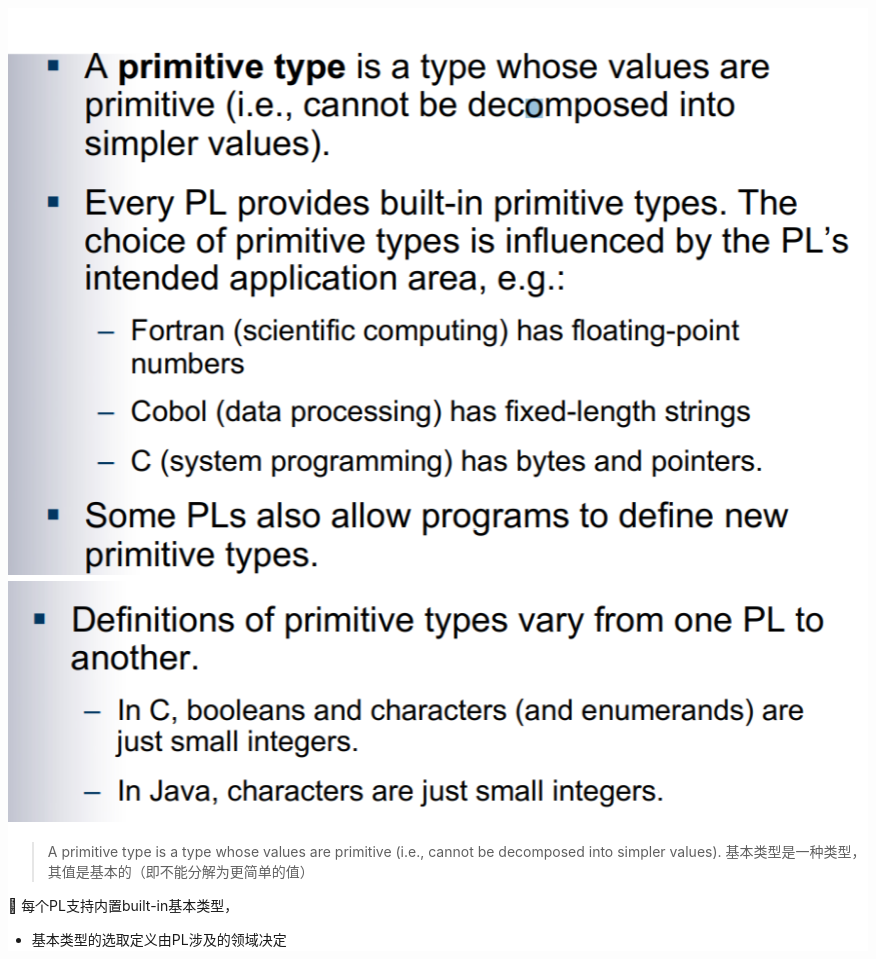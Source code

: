 ![](/static/2021-01-30-20-11-49.png)
![](/static/2021-01-30-20-16-19.png)

> A primitive type is a type whose values are primitive (i.e., cannot be decomposed into simpler values).
> 基本类型是一种类型，其值是基本的（即不能分解为更简单的值）

:orange: 每个PL支持内置built-in基本类型，

* 基本类型的选取定义由PL涉及的领域决定
